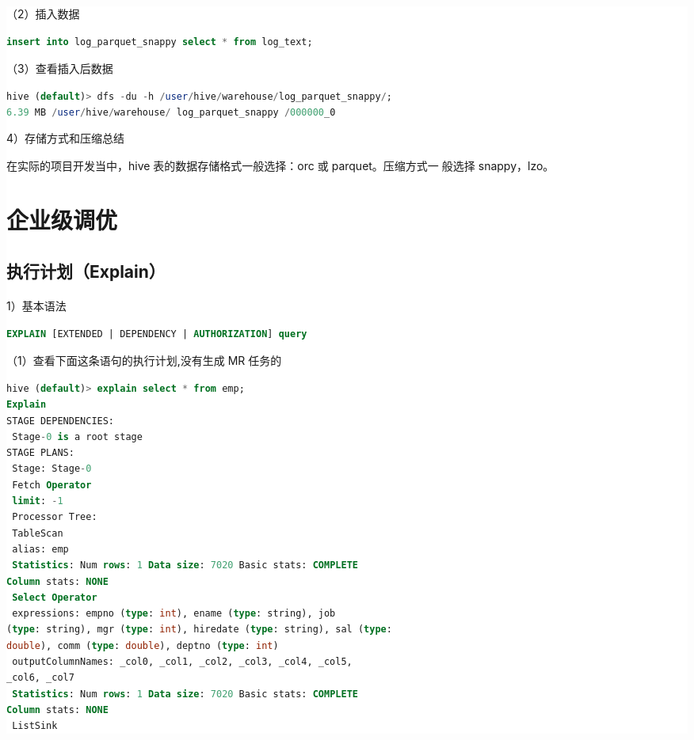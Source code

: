（2）插入数据

```sql
insert into log_parquet_snappy select * from log_text;
```

（3）查看插入后数据

```sql
hive (default)> dfs -du -h /user/hive/warehouse/log_parquet_snappy/;
6.39 MB /user/hive/warehouse/ log_parquet_snappy /000000_0
```

4）存储方式和压缩总结

在实际的项目开发当中，hive 表的数据存储格式一般选择：orc 或 parquet。压缩方式一 般选择 snappy，lzo。



# 企业级调优

## 执行计划（Explain）

1）基本语法

```sql
EXPLAIN [EXTENDED | DEPENDENCY | AUTHORIZATION] query
```

（1）查看下面这条语句的执行计划,没有生成 MR 任务的

```sql
hive (default)> explain select * from emp;
Explain
STAGE DEPENDENCIES:
 Stage-0 is a root stage
STAGE PLANS:
 Stage: Stage-0
 Fetch Operator
 limit: -1
 Processor Tree:
 TableScan
 alias: emp
 Statistics: Num rows: 1 Data size: 7020 Basic stats: COMPLETE 
Column stats: NONE
 Select Operator
 expressions: empno (type: int), ename (type: string), job 
(type: string), mgr (type: int), hiredate (type: string), sal (type: 
double), comm (type: double), deptno (type: int)
 outputColumnNames: _col0, _col1, _col2, _col3, _col4, _col5, 
_col6, _col7
 Statistics: Num rows: 1 Data size: 7020 Basic stats: COMPLETE 
Column stats: NONE
 ListSink
```
